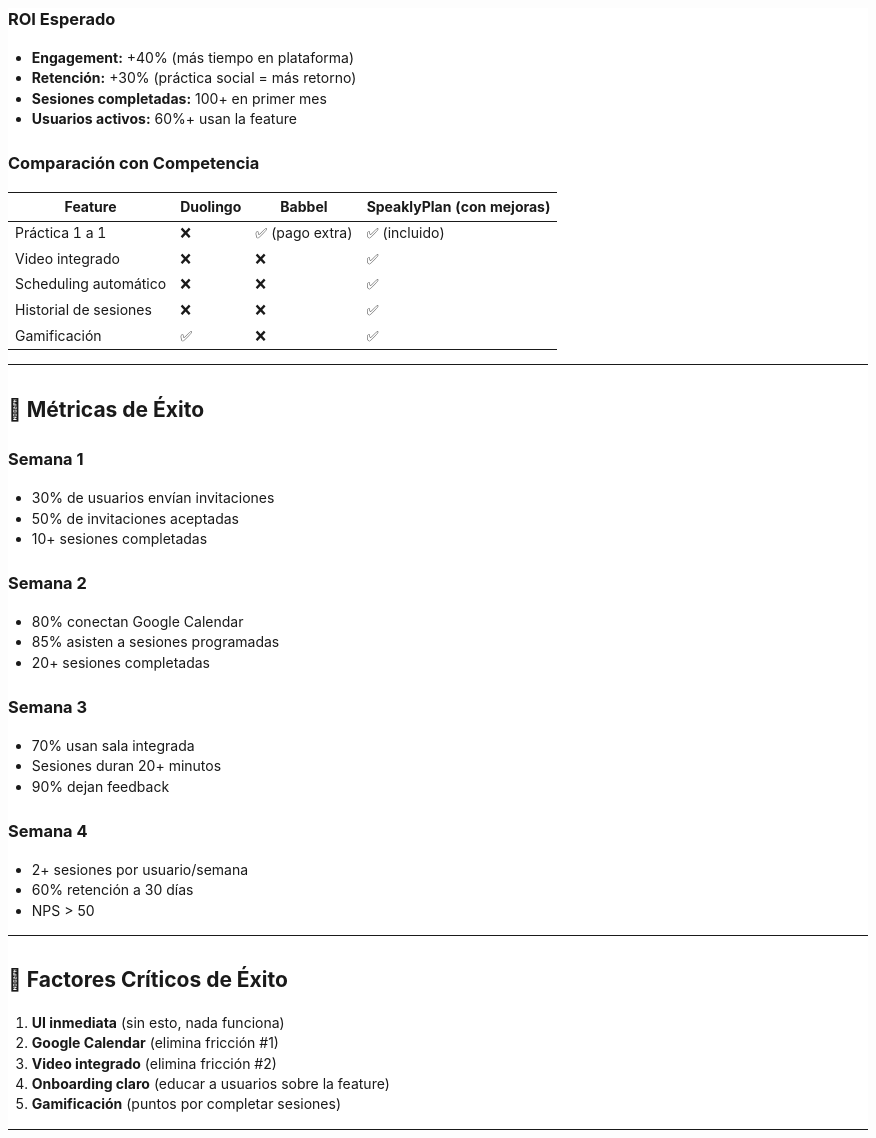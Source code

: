 ### ROI Esperado
- **Engagement:** +40% (más tiempo en plataforma)
- **Retención:** +30% (práctica social = más retorno)
- **Sesiones completadas:** 100+ en primer mes
- **Usuarios activos:** 60%+ usan la feature

### Comparación con Competencia
| Feature | Duolingo | Babbel | SpeaklyPlan (con mejoras) |
|---------|----------|--------|---------------------------|
| Práctica 1 a 1 | ❌ | ✅ (pago extra) | ✅ (incluido) |
| Video integrado | ❌ | ❌ | ✅ |
| Scheduling automático | ❌ | ❌ | ✅ |
| Historial de sesiones | ❌ | ❌ | ✅ |
| Gamificación | ✅ | ❌ | ✅ |

---

## 🎯 Métricas de Éxito

### Semana 1
- 30% de usuarios envían invitaciones
- 50% de invitaciones aceptadas
- 10+ sesiones completadas

### Semana 2
- 80% conectan Google Calendar
- 85% asisten a sesiones programadas
- 20+ sesiones completadas

### Semana 3
- 70% usan sala integrada
- Sesiones duran 20+ minutos
- 90% dejan feedback

### Semana 4
- 2+ sesiones por usuario/semana
- 60% retención a 30 días
- NPS > 50

---

## 🔑 Factores Críticos de Éxito

1. **UI inmediata** (sin esto, nada funciona)
2. **Google Calendar** (elimina fricción #1)
3. **Video integrado** (elimina fricción #2)
4. **Onboarding claro** (educar a usuarios sobre la feature)
5. **Gamificación** (puntos por completar sesiones)

---